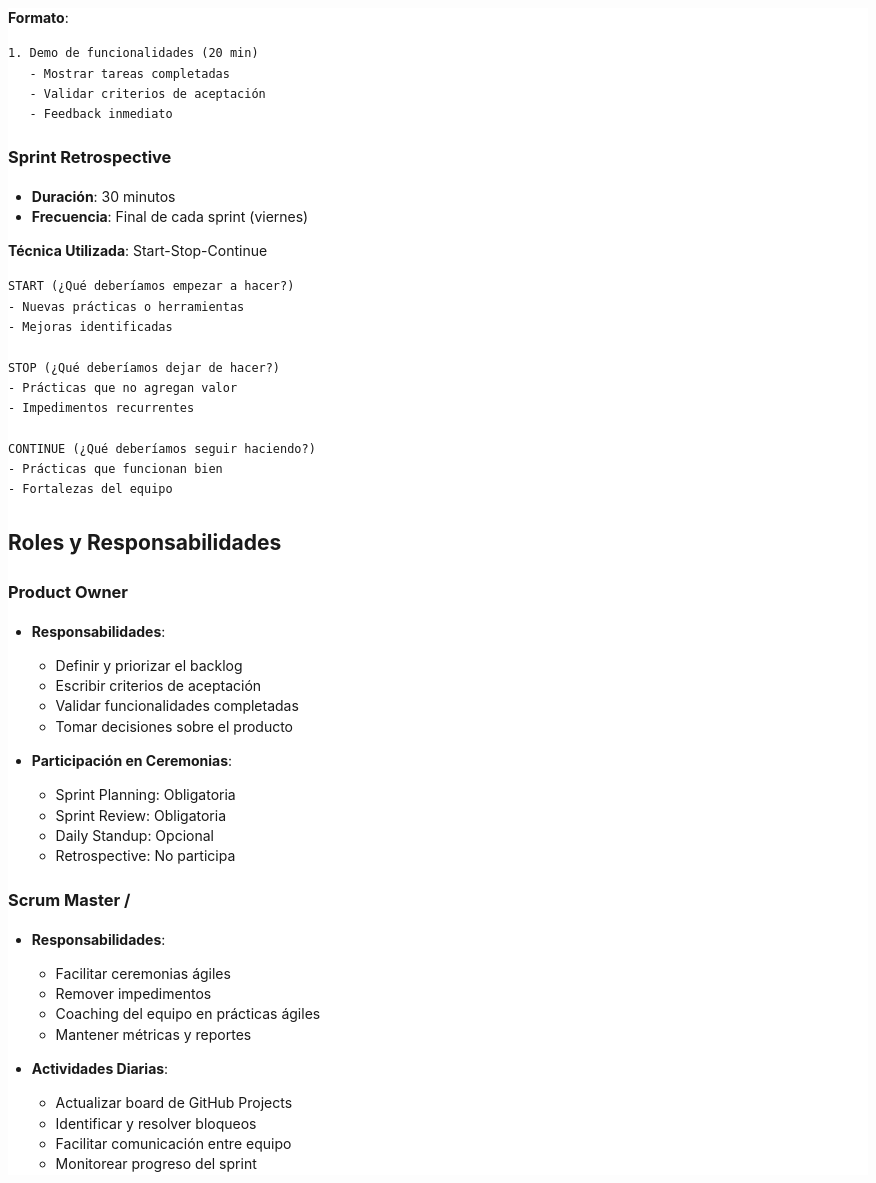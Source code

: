 **Formato**:
```
1. Demo de funcionalidades (20 min)
   - Mostrar tareas completadas
   - Validar criterios de aceptación
   - Feedback inmediato
```

### Sprint Retrospective
- **Duración**: 30 minutos
- **Frecuencia**: Final de cada sprint (viernes)

**Técnica Utilizada**: Start-Stop-Continue
```
START (¿Qué deberíamos empezar a hacer?)
- Nuevas prácticas o herramientas
- Mejoras identificadas

STOP (¿Qué deberíamos dejar de hacer?)
- Prácticas que no agregan valor
- Impedimentos recurrentes

CONTINUE (¿Qué deberíamos seguir haciendo?)
- Prácticas que funcionan bien
- Fortalezas del equipo
```

## Roles y Responsabilidades

### Product Owner
- **Responsabilidades**:
  - Definir y priorizar el backlog
  - Escribir criterios de aceptación
  - Validar funcionalidades completadas
  - Tomar decisiones sobre el producto

- **Participación en Ceremonias**:
  - Sprint Planning: Obligatoria
  - Sprint Review: Obligatoria
  - Daily Standup: Opcional
  - Retrospective: No participa

### Scrum Master /
- **Responsabilidades**:
  - Facilitar ceremonias ágiles
  - Remover impedimentos
  - Coaching del equipo en prácticas ágiles
  - Mantener métricas y reportes

- **Actividades Diarias**:
  - Actualizar board de GitHub Projects
  - Identificar y resolver bloqueos
  - Facilitar comunicación entre equipo
  - Monitorear progreso del sprint
